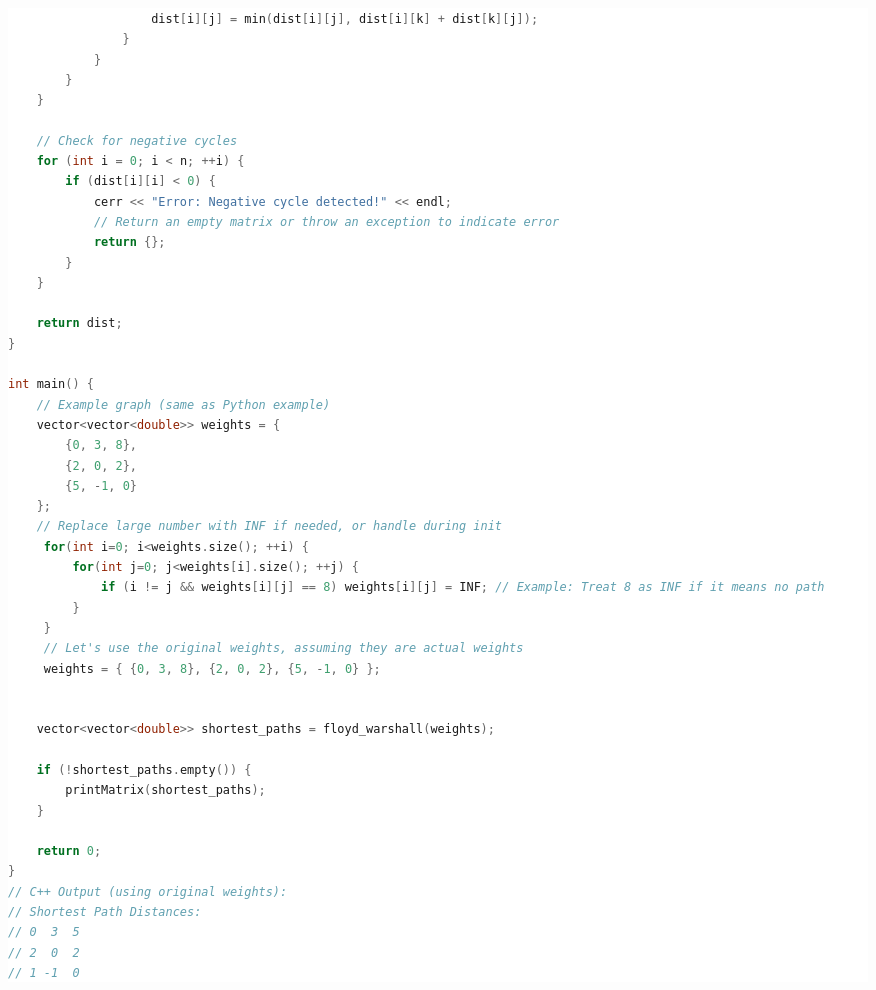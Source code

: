 ```c++
                    dist[i][j] = min(dist[i][j], dist[i][k] + dist[k][j]);
                }
            }
        }
    }

    // Check for negative cycles
    for (int i = 0; i < n; ++i) {
        if (dist[i][i] < 0) {
            cerr << "Error: Negative cycle detected!" << endl;
            // Return an empty matrix or throw an exception to indicate error
            return {};
        }
    }

    return dist;
}

int main() {
    // Example graph (same as Python example)
    vector<vector<double>> weights = {
        {0, 3, 8},
        {2, 0, 2},
        {5, -1, 0}
    };
    // Replace large number with INF if needed, or handle during init
     for(int i=0; i<weights.size(); ++i) {
         for(int j=0; j<weights[i].size(); ++j) {
             if (i != j && weights[i][j] == 8) weights[i][j] = INF; // Example: Treat 8 as INF if it means no path
         }
     }
     // Let's use the original weights, assuming they are actual weights
     weights = { {0, 3, 8}, {2, 0, 2}, {5, -1, 0} };


    vector<vector<double>> shortest_paths = floyd_warshall(weights);

    if (!shortest_paths.empty()) {
        printMatrix(shortest_paths);
    }

    return 0;
}
// C++ Output (using original weights):
// Shortest Path Distances:
// 0  3  5
// 2  0  2
// 1 -1  0
```

